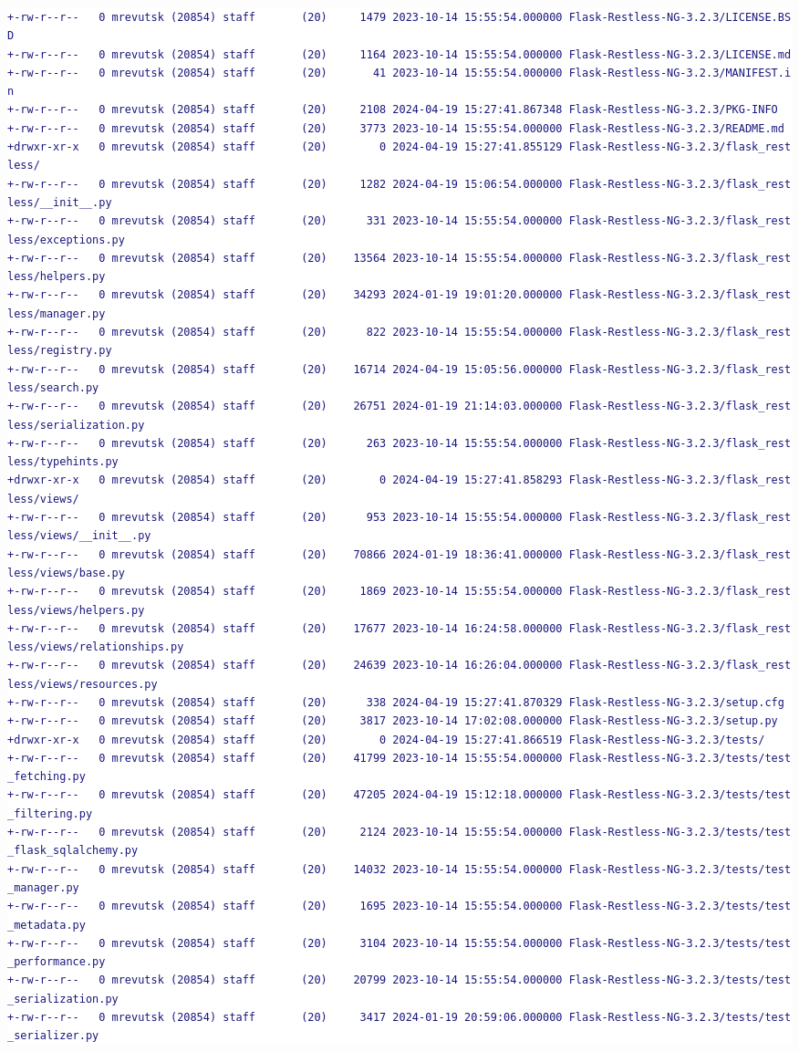 ```diff
+-rw-r--r--   0 mrevutsk (20854) staff       (20)     1479 2023-10-14 15:55:54.000000 Flask-Restless-NG-3.2.3/LICENSE.BSD
+-rw-r--r--   0 mrevutsk (20854) staff       (20)     1164 2023-10-14 15:55:54.000000 Flask-Restless-NG-3.2.3/LICENSE.md
+-rw-r--r--   0 mrevutsk (20854) staff       (20)       41 2023-10-14 15:55:54.000000 Flask-Restless-NG-3.2.3/MANIFEST.in
+-rw-r--r--   0 mrevutsk (20854) staff       (20)     2108 2024-04-19 15:27:41.867348 Flask-Restless-NG-3.2.3/PKG-INFO
+-rw-r--r--   0 mrevutsk (20854) staff       (20)     3773 2023-10-14 15:55:54.000000 Flask-Restless-NG-3.2.3/README.md
+drwxr-xr-x   0 mrevutsk (20854) staff       (20)        0 2024-04-19 15:27:41.855129 Flask-Restless-NG-3.2.3/flask_restless/
+-rw-r--r--   0 mrevutsk (20854) staff       (20)     1282 2024-04-19 15:06:54.000000 Flask-Restless-NG-3.2.3/flask_restless/__init__.py
+-rw-r--r--   0 mrevutsk (20854) staff       (20)      331 2023-10-14 15:55:54.000000 Flask-Restless-NG-3.2.3/flask_restless/exceptions.py
+-rw-r--r--   0 mrevutsk (20854) staff       (20)    13564 2023-10-14 15:55:54.000000 Flask-Restless-NG-3.2.3/flask_restless/helpers.py
+-rw-r--r--   0 mrevutsk (20854) staff       (20)    34293 2024-01-19 19:01:20.000000 Flask-Restless-NG-3.2.3/flask_restless/manager.py
+-rw-r--r--   0 mrevutsk (20854) staff       (20)      822 2023-10-14 15:55:54.000000 Flask-Restless-NG-3.2.3/flask_restless/registry.py
+-rw-r--r--   0 mrevutsk (20854) staff       (20)    16714 2024-04-19 15:05:56.000000 Flask-Restless-NG-3.2.3/flask_restless/search.py
+-rw-r--r--   0 mrevutsk (20854) staff       (20)    26751 2024-01-19 21:14:03.000000 Flask-Restless-NG-3.2.3/flask_restless/serialization.py
+-rw-r--r--   0 mrevutsk (20854) staff       (20)      263 2023-10-14 15:55:54.000000 Flask-Restless-NG-3.2.3/flask_restless/typehints.py
+drwxr-xr-x   0 mrevutsk (20854) staff       (20)        0 2024-04-19 15:27:41.858293 Flask-Restless-NG-3.2.3/flask_restless/views/
+-rw-r--r--   0 mrevutsk (20854) staff       (20)      953 2023-10-14 15:55:54.000000 Flask-Restless-NG-3.2.3/flask_restless/views/__init__.py
+-rw-r--r--   0 mrevutsk (20854) staff       (20)    70866 2024-01-19 18:36:41.000000 Flask-Restless-NG-3.2.3/flask_restless/views/base.py
+-rw-r--r--   0 mrevutsk (20854) staff       (20)     1869 2023-10-14 15:55:54.000000 Flask-Restless-NG-3.2.3/flask_restless/views/helpers.py
+-rw-r--r--   0 mrevutsk (20854) staff       (20)    17677 2023-10-14 16:24:58.000000 Flask-Restless-NG-3.2.3/flask_restless/views/relationships.py
+-rw-r--r--   0 mrevutsk (20854) staff       (20)    24639 2023-10-14 16:26:04.000000 Flask-Restless-NG-3.2.3/flask_restless/views/resources.py
+-rw-r--r--   0 mrevutsk (20854) staff       (20)      338 2024-04-19 15:27:41.870329 Flask-Restless-NG-3.2.3/setup.cfg
+-rw-r--r--   0 mrevutsk (20854) staff       (20)     3817 2023-10-14 17:02:08.000000 Flask-Restless-NG-3.2.3/setup.py
+drwxr-xr-x   0 mrevutsk (20854) staff       (20)        0 2024-04-19 15:27:41.866519 Flask-Restless-NG-3.2.3/tests/
+-rw-r--r--   0 mrevutsk (20854) staff       (20)    41799 2023-10-14 15:55:54.000000 Flask-Restless-NG-3.2.3/tests/test_fetching.py
+-rw-r--r--   0 mrevutsk (20854) staff       (20)    47205 2024-04-19 15:12:18.000000 Flask-Restless-NG-3.2.3/tests/test_filtering.py
+-rw-r--r--   0 mrevutsk (20854) staff       (20)     2124 2023-10-14 15:55:54.000000 Flask-Restless-NG-3.2.3/tests/test_flask_sqlalchemy.py
+-rw-r--r--   0 mrevutsk (20854) staff       (20)    14032 2023-10-14 15:55:54.000000 Flask-Restless-NG-3.2.3/tests/test_manager.py
+-rw-r--r--   0 mrevutsk (20854) staff       (20)     1695 2023-10-14 15:55:54.000000 Flask-Restless-NG-3.2.3/tests/test_metadata.py
+-rw-r--r--   0 mrevutsk (20854) staff       (20)     3104 2023-10-14 15:55:54.000000 Flask-Restless-NG-3.2.3/tests/test_performance.py
+-rw-r--r--   0 mrevutsk (20854) staff       (20)    20799 2023-10-14 15:55:54.000000 Flask-Restless-NG-3.2.3/tests/test_serialization.py
+-rw-r--r--   0 mrevutsk (20854) staff       (20)     3417 2024-01-19 20:59:06.000000 Flask-Restless-NG-3.2.3/tests/test_serializer.py
```
